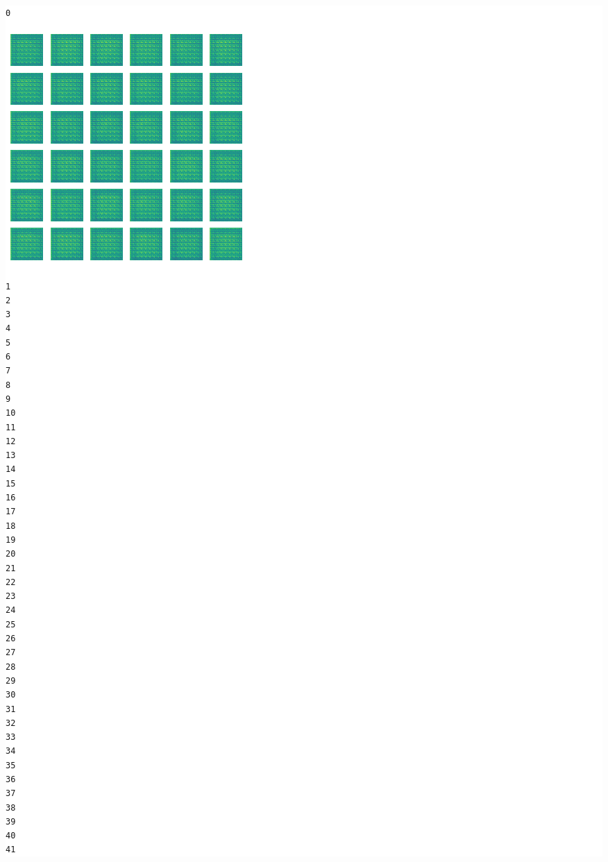     0



![png](output_17_1.png)


    1
    2
    3
    4
    5
    6
    7
    8
    9
    10
    11
    12
    13
    14
    15
    16
    17
    18
    19
    20
    21
    22
    23
    24
    25
    26
    27
    28
    29
    30
    31
    32
    33
    34
    35
    36
    37
    38
    39
    40
    41
